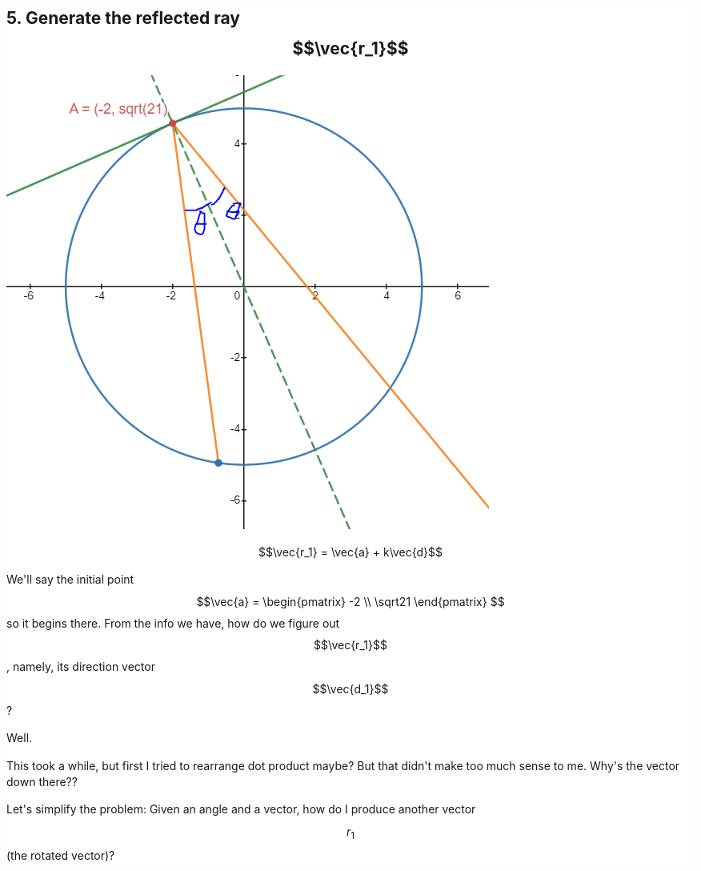 ## 5. Generate the reflected ray $$\vec{r_1}$$

![Hypothetical reflected ray drawn](/assets/maths/img/11.png)


$$\vec{r_1} = \vec{a} + k\vec{d}$$

We'll say the initial point $$\vec{a} = \begin{pmatrix} -2 \\ \sqrt21 \end{pmatrix} $$ so it begins there. From the info we have, how do we figure out $$\vec{r_1}$$, namely, its direction vector $$\vec{d_1}$$?

Well.

This took a while, but first I tried to rearrange dot product maybe? But that didn't make too much sense to me. Why's the vector down there??

Let's simplify the problem: Given an angle and a vector, how do I produce another vector $$r_1$$ (the rotated vector)?